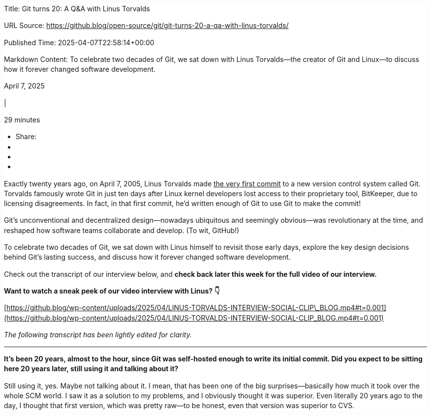 Title: Git turns 20: A Q&A with Linus Torvalds

URL Source: https://github.blog/open-source/git/git-turns-20-a-qa-with-linus-torvalds/

Published Time: 2025-04-07T22:58:14+00:00

Markdown Content:
To celebrate two decades of Git, we sat down with Linus Torvalds—the creator of Git and Linux—to discuss how it forever changed software development.

April 7, 2025

|

29 minutes

*   Share:
*   [](https://x.com/share?text=Git%20turns%2020%3A%20A%20Q%26amp%3BA%20with%20Linus%20Torvalds&url=https%3A%2F%2Fgithub.blog%2Fopen-source%2Fgit%2Fgit-turns-20-a-qa-with-linus-torvalds%2F)
*   [](https://www.facebook.com/sharer/sharer.php?t=Git%20turns%2020%3A%20A%20Q%26amp%3BA%20with%20Linus%20Torvalds&u=https%3A%2F%2Fgithub.blog%2Fopen-source%2Fgit%2Fgit-turns-20-a-qa-with-linus-torvalds%2F)
*   [](https://www.linkedin.com/shareArticle?title=Git%20turns%2020%3A%20A%20Q%26amp%3BA%20with%20Linus%20Torvalds&url=https%3A%2F%2Fgithub.blog%2Fopen-source%2Fgit%2Fgit-turns-20-a-qa-with-linus-torvalds%2F)

Exactly twenty years ago, on April 7, 2005, Linus Torvalds made [the very first commit](https://github.com/git/git/commit/e83c5163316f89bfbde7d9ab23ca2e25604af290) to a new version control system called Git. Torvalds famously wrote Git in just ten days after Linux kernel developers lost access to their proprietary tool, BitKeeper, due to licensing disagreements. In fact, in that first commit, he’d written enough of Git to use Git to make the commit!

Git’s unconventional and decentralized design—nowadays ubiquitous and seemingly obvious—was revolutionary at the time, and reshaped how software teams collaborate and develop. (To wit, GitHub!)

To celebrate two decades of Git, we sat down with Linus himself to revisit those early days, explore the key design decisions behind Git’s lasting success, and discuss how it forever changed software development.

Check out the transcript of our interview below, and **check back later this week for the full video of our interview.**

**Want to watch a sneak peek of our video interview with Linus? 👇**

[https://github.blog/wp-content/uploads/2025/04/LINUS-TORVALDS-INTERVIEW-SOCIAL-CLIP\_BLOG.mp4#t=0.001](https://github.blog/wp-content/uploads/2025/04/LINUS-TORVALDS-INTERVIEW-SOCIAL-CLIP_BLOG.mp4#t=0.001)

_The following transcript has been lightly edited for clarity._

* * *

**It’s been 20 years, almost to the hour, since Git was self-hosted enough to write its initial commit. Did you expect to be sitting here 20 years later, still using it and talking about it?**

Still using it, yes. Maybe not talking about it. I mean, that has been one of the big surprises—basically how much it took over the whole SCM world. I saw it as a solution to my problems, and I obviously thought it was superior. Even literally 20 years ago to the day, I thought that first version, which was pretty raw—to be honest, even that version was superior to CVS.
